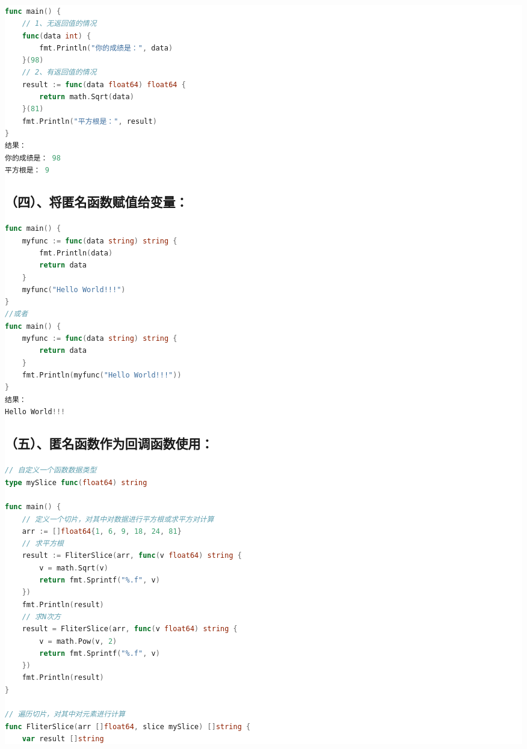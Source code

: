 ```go
func main() {
    // 1、无返回值的情况
	func(data int) {
		fmt.Println("你的成绩是：", data)
	}(98)
    // 2、有返回值的情况
	result := func(data float64) float64 {
		return math.Sqrt(data)
	}(81)
	fmt.Println("平方根是：", result)
}
结果：
你的成绩是： 98
平方根是： 9
```

## （四）、将匿名函数赋值给变量：

```go
func main() {
	myfunc := func(data string) string {
		fmt.Println(data)
		return data
	}
	myfunc("Hello World!!!")
}
//或者
func main() {
	myfunc := func(data string) string {
		return data
	}
	fmt.Println(myfunc("Hello World!!!"))
}
结果：
Hello World!!!
```

## （五）、匿名函数作为回调函数使用：

```go
// 自定义一个函数数据类型
type mySlice func(float64) string

func main() {
	// 定义一个切片，对其中对数据进行平方根或求平方对计算
	arr := []float64{1, 6, 9, 18, 24, 81}
	// 求平方根
	result := FliterSlice(arr, func(v float64) string {
		v = math.Sqrt(v)
		return fmt.Sprintf("%.f", v)
	})
	fmt.Println(result)
	// 求N次方
	result = FliterSlice(arr, func(v float64) string {
		v = math.Pow(v, 2)
		return fmt.Sprintf("%.f", v)
	})
	fmt.Println(result)
}

// 遍历切片，对其中对元素进行计算
func FliterSlice(arr []float64, slice mySlice) []string {
	var result []string
```
